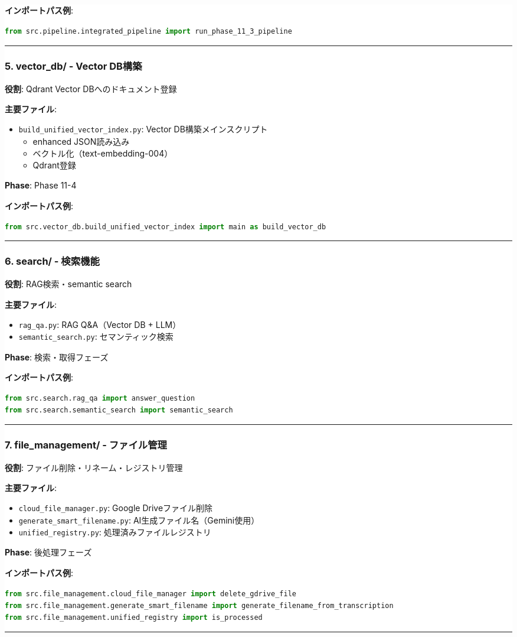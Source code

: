 **インポートパス例**:
```python
from src.pipeline.integrated_pipeline import run_phase_11_3_pipeline
```

---

### 5. vector_db/ - Vector DB構築

**役割**: Qdrant Vector DBへのドキュメント登録

**主要ファイル**:
- `build_unified_vector_index.py`: Vector DB構築メインスクリプト
  - enhanced JSON読み込み
  - ベクトル化（text-embedding-004）
  - Qdrant登録

**Phase**: Phase 11-4

**インポートパス例**:
```python
from src.vector_db.build_unified_vector_index import main as build_vector_db
```

---

### 6. search/ - 検索機能

**役割**: RAG検索・semantic search

**主要ファイル**:
- `rag_qa.py`: RAG Q&A（Vector DB + LLM）
- `semantic_search.py`: セマンティック検索

**Phase**: 検索・取得フェーズ

**インポートパス例**:
```python
from src.search.rag_qa import answer_question
from src.search.semantic_search import semantic_search
```

---

### 7. file_management/ - ファイル管理

**役割**: ファイル削除・リネーム・レジストリ管理

**主要ファイル**:
- `cloud_file_manager.py`: Google Driveファイル削除
- `generate_smart_filename.py`: AI生成ファイル名（Gemini使用）
- `unified_registry.py`: 処理済みファイルレジストリ

**Phase**: 後処理フェーズ

**インポートパス例**:
```python
from src.file_management.cloud_file_manager import delete_gdrive_file
from src.file_management.generate_smart_filename import generate_filename_from_transcription
from src.file_management.unified_registry import is_processed
```

---